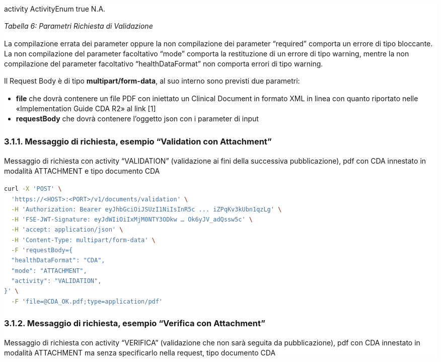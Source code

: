    </td>
  </tr>
  <tr>
   <td>activity
   </td>
   <td>ActivityEnum
   </td>
   <td>true
   </td>
   <td>N.A.
   </td>
  </tr>
</table>


_Tabella 6: Parametri Richiesta di Validazione_

La compilazione errata dei parameter oppure la non compilazione dei parameter “required” comporta un errore di tipo bloccante. La non compilazione del parameter facoltativo “mode” comporta la restituzione di un errore di tipo warning, mentre la non compilazione del parameter facoltativo “healthDataFormat” non comporta errori di tipo warning. 

Il Request Body è di tipo **multipart/form-data**, al suo interno sono previsti due parametri:

* **file** che dovrà contenere un file PDF con iniettato un Clinical Document in formato XML in linea con quanto riportato nelle «Implementation Guide CDA R2» al link [1]
* **requestBody** che dovrà contenere l’oggetto json con i parameter di input


### 3.1.1. Messaggio di richiesta, esempio “Validation con Attachment”

Messaggio di richiesta con activity “VALIDATION” (validazione ai fini della successiva pubblicazione), pdf con CDA innestato in modalità ATTACHMENT e tipo documento CDA

``` bash
curl -X 'POST' \	
  'https://<HOST>:<PORT>/v1/documents/validation' \
  -H 'Authorization: Bearer eyJhbGciOiJSUzI1NiIsInR5c ... iZPqKv3kUbn1qzLg' \
  -H 'FSE-JWT-Signature: eyJdWIiOiIxMjM0NTY3ODkw … Ok6yJV_adQssw5c' \
  -H 'accept: application/json' \
  -H 'Content-Type: multipart/form-data' \
  -F 'requestBody={
  "healthDataFormat": "CDA",
  "mode": "ATTACHMENT",
  "activity": "VALIDATION",
}' \
  -F 'file=@CDA_OK.pdf;type=application/pdf'
```


### 3.1.2. Messaggio di richiesta, esempio “Verifica con Attachment”

Messaggio di richiesta con activity “VERIFICA” (validazione che non sarà seguita da pubblicazione), pdf con CDA innestato in modalità ATTACHMENT ma senza specificarlo nella request, tipo documento CDA
